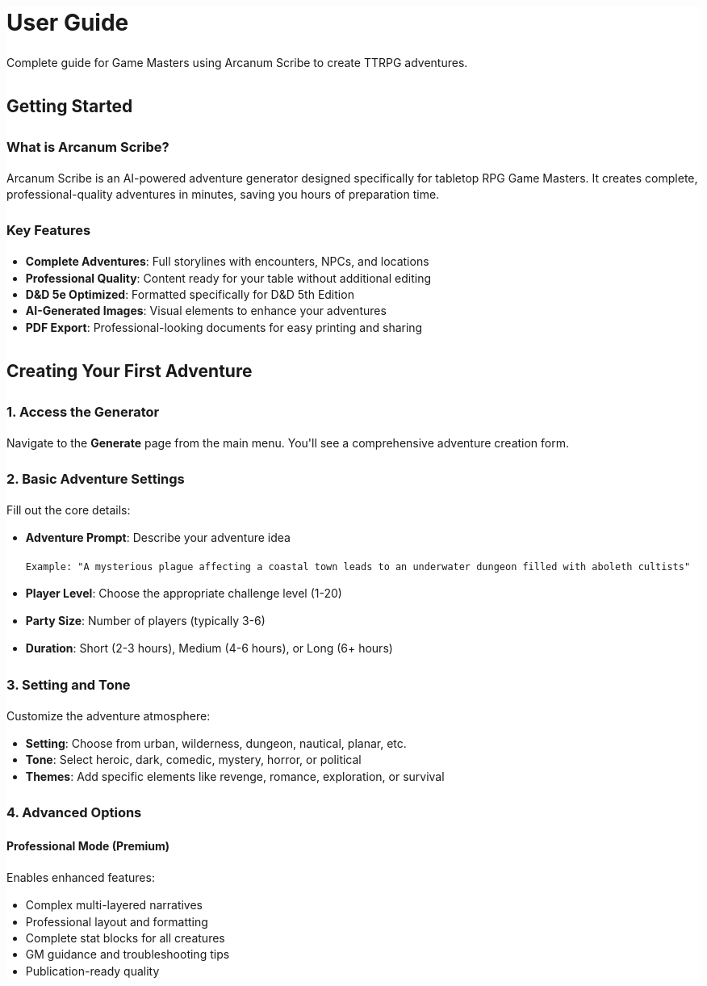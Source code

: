 # User Guide

Complete guide for Game Masters using Arcanum Scribe to create TTRPG adventures.

## Getting Started

### What is Arcanum Scribe?

Arcanum Scribe is an AI-powered adventure generator designed specifically for tabletop RPG Game Masters. It creates complete, professional-quality adventures in minutes, saving you hours of preparation time.

### Key Features

- **Complete Adventures**: Full storylines with encounters, NPCs, and locations
- **Professional Quality**: Content ready for your table without additional editing
- **D&D 5e Optimized**: Formatted specifically for D&D 5th Edition
- **AI-Generated Images**: Visual elements to enhance your adventures
- **PDF Export**: Professional-looking documents for easy printing and sharing

## Creating Your First Adventure

### 1. Access the Generator

Navigate to the **Generate** page from the main menu. You'll see a comprehensive adventure creation form.

### 2. Basic Adventure Settings

Fill out the core details:

- **Adventure Prompt**: Describe your adventure idea
  ```
  Example: "A mysterious plague affecting a coastal town leads to an underwater dungeon filled with aboleth cultists"
  ```

- **Player Level**: Choose the appropriate challenge level (1-20)
- **Party Size**: Number of players (typically 3-6)
- **Duration**: Short (2-3 hours), Medium (4-6 hours), or Long (6+ hours)

### 3. Setting and Tone

Customize the adventure atmosphere:

- **Setting**: Choose from urban, wilderness, dungeon, nautical, planar, etc.
- **Tone**: Select heroic, dark, comedic, mystery, horror, or political
- **Themes**: Add specific elements like revenge, romance, exploration, or survival

### 4. Advanced Options

#### Professional Mode (Premium)
Enables enhanced features:
- Complex multi-layered narratives
- Professional layout and formatting  
- Complete stat blocks for all creatures
- GM guidance and troubleshooting tips
- Publication-ready quality
